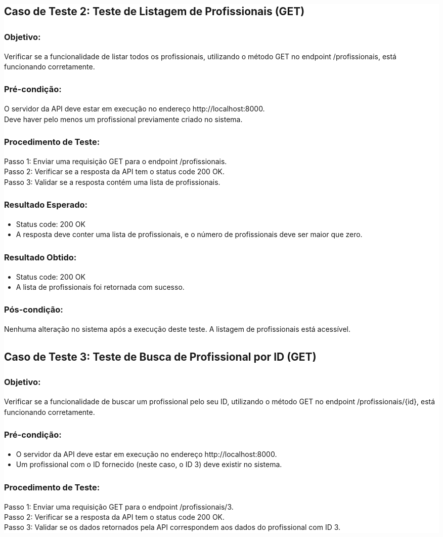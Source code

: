 ## Caso de Teste 2: Teste de Listagem de Profissionais (GET)

### **Objetivo:**  
Verificar se a funcionalidade de listar todos os profissionais, utilizando o método GET no endpoint /profissionais, está funcionando corretamente. 

### **Pré-condição:**  
O servidor da API deve estar em execução no endereço http://localhost:8000.  
Deve haver pelo menos um profissional previamente criado no sistema.

### **Procedimento de Teste:**  
Passo 1: Enviar uma requisição GET para o endpoint /profissionais.  
Passo 2: Verificar se a resposta da API tem o status code 200 OK.  
Passo 3: Validar se a resposta contém uma lista de profissionais.

### **Resultado Esperado:**

- Status code: 200 OK  
- A resposta deve conter uma lista de profissionais, e o número de profissionais deve ser maior que zero.


### **Resultado Obtido:**

- Status code: 200 OK  
- A lista de profissionais foi retornada com sucesso.

### **Pós-condição:**  
Nenhuma alteração no sistema após a execução deste teste. A listagem de profissionais está acessível.

## Caso de Teste 3: Teste de Busca de Profissional por ID (GET)  

### **Objetivo:**  
Verificar se a funcionalidade de buscar um profissional pelo seu ID, utilizando o método GET no endpoint /profissionais/{id}, está funcionando corretamente. 

### **Pré-condição:**

- O servidor da API deve estar em execução no endereço http://localhost:8000.  
- Um profissional com o ID fornecido (neste caso, o ID 3\) deve existir no sistema.

### **Procedimento de Teste:**  
Passo 1: Enviar uma requisição GET para o endpoint /profissionais/3.  
Passo 2: Verificar se a resposta da API tem o status code 200 OK.  
Passo 3: Validar se os dados retornados pela API correspondem aos dados do profissional com ID 3\.
